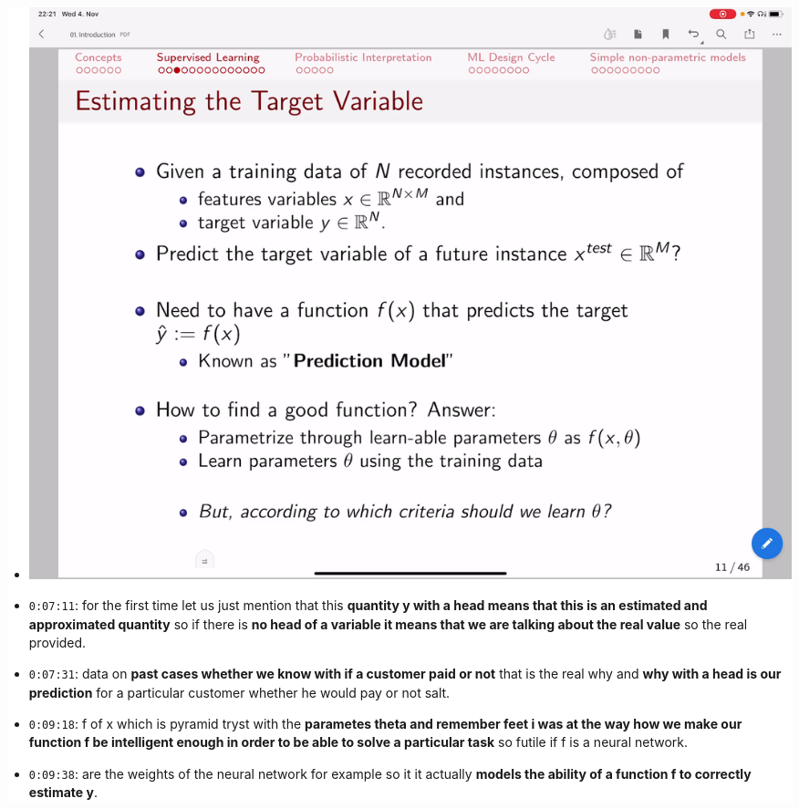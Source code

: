 - ![img_3](./_01._Introduction_-_part_2_imgs/0:05:00_3.png)








- `0:07:11`: for the first time let us just mention that this **quantity y with a head means that this is an estimated and approximated quantity** so if there is **no head of a variable it means that we are talking about the real value** so the real provided.
- `0:07:31`: data on **past cases whether we know with if a customer paid or not** that is the real why and **why with a head is our prediction** for a particular customer whether he would pay or not salt.





- `0:09:18`: f of x which is pyramid tryst with the **parametes theta and remember feet i was at the way how we make our function f be intelligent enough in order to be able to solve a particular task** so futile if f is a neural network.
- `0:09:38`: are the weights of the neural network for example so it it actually **models the ability of a function f to correctly estimate y**.
